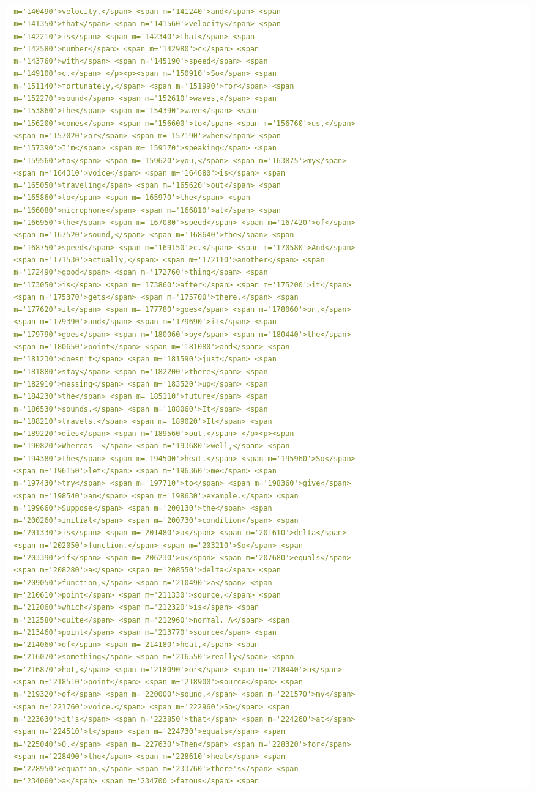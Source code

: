 ```yaml
  m='140490'>velocity,</span> <span m='141240'>and</span> <span
  m='141350'>that</span> <span m='141560'>velocity</span> <span
  m='142210'>is</span> <span m='142340'>that</span> <span
  m='142580'>number</span> <span m='142980'>c</span> <span
  m='143760'>with</span> <span m='145190'>speed</span> <span
  m='149100'>c.</span> </p><p><span m='150910'>So</span> <span
  m='151140'>fortunately,</span> <span m='151990'>for</span> <span
  m='152270'>sound</span> <span m='152610'>waves,</span> <span
  m='153860'>the</span> <span m='154390'>wave</span> <span
  m='156200'>comes</span> <span m='156600'>to</span> <span m='156760'>us,</span>
  <span m='157020'>or</span> <span m='157190'>when</span> <span
  m='157390'>I'm</span> <span m='159170'>speaking</span> <span
  m='159560'>to</span> <span m='159620'>you,</span> <span m='163875'>my</span>
  <span m='164310'>voice</span> <span m='164680'>is</span> <span
  m='165050'>traveling</span> <span m='165620'>out</span> <span
  m='165860'>to</span> <span m='165970'>the</span> <span
  m='166080'>microphone</span> <span m='166810'>at</span> <span
  m='166950'>the</span> <span m='167080'>speed</span> <span m='167420'>of</span>
  <span m='167520'>sound,</span> <span m='168640'>the</span> <span
  m='168750'>speed</span> <span m='169150'>c.</span> <span m='170580'>And</span>
  <span m='171530'>actually,</span> <span m='172110'>another</span> <span
  m='172490'>good</span> <span m='172760'>thing</span> <span
  m='173050'>is</span> <span m='173860'>after</span> <span m='175200'>it</span>
  <span m='175370'>gets</span> <span m='175700'>there,</span> <span
  m='177620'>it</span> <span m='177780'>goes</span> <span m='178060'>on,</span>
  <span m='179390'>and</span> <span m='179690'>it</span> <span
  m='179790'>goes</span> <span m='180060'>by</span> <span m='180440'>the</span>
  <span m='180650'>point</span> <span m='181080'>and</span> <span
  m='181230'>doesn't</span> <span m='181590'>just</span> <span
  m='181880'>stay</span> <span m='182200'>there</span> <span
  m='182910'>messing</span> <span m='183520'>up</span> <span
  m='184230'>the</span> <span m='185110'>future</span> <span
  m='186530'>sounds.</span> <span m='188060'>It</span> <span
  m='188210'>travels.</span> <span m='189020'>It</span> <span
  m='189220'>dies</span> <span m='189560'>out.</span> </p><p><span
  m='190820'>Whereas--</span> <span m='193680'>well,</span> <span
  m='194380'>the</span> <span m='194500'>heat.</span> <span m='195960'>So</span>
  <span m='196150'>let</span> <span m='196360'>me</span> <span
  m='197430'>try</span> <span m='197710'>to</span> <span m='198360'>give</span>
  <span m='198540'>an</span> <span m='198630'>example.</span> <span
  m='199660'>Suppose</span> <span m='200130'>the</span> <span
  m='200260'>initial</span> <span m='200730'>condition</span> <span
  m='201330'>is</span> <span m='201480'>a</span> <span m='201610'>delta</span>
  <span m='202050'>function.</span> <span m='203210'>So</span> <span
  m='203390'>if</span> <span m='206230'>u</span> <span m='207680'>equals</span>
  <span m='208280'>a</span> <span m='208550'>delta</span> <span
  m='209050'>function,</span> <span m='210490'>a</span> <span
  m='210610'>point</span> <span m='211330'>source,</span> <span
  m='212060'>which</span> <span m='212320'>is</span> <span
  m='212580'>quite</span> <span m='212960'>normal. A</span> <span
  m='213460'>point</span> <span m='213770'>source</span> <span
  m='214060'>of</span> <span m='214180'>heat,</span> <span
  m='216070'>something</span> <span m='216550'>really</span> <span
  m='216870'>hot,</span> <span m='218090'>or</span> <span m='218440'>a</span>
  <span m='218510'>point</span> <span m='218900'>source</span> <span
  m='219320'>of</span> <span m='220000'>sound,</span> <span m='221570'>my</span>
  <span m='221760'>voice.</span> <span m='222960'>So</span> <span
  m='223630'>it's</span> <span m='223850'>that</span> <span m='224260'>at</span>
  <span m='224510'>t</span> <span m='224730'>equals</span> <span
  m='225040'>0.</span> <span m='227630'>Then</span> <span m='228320'>for</span>
  <span m='228490'>the</span> <span m='228610'>heat</span> <span
  m='228950'>equation,</span> <span m='233760'>there's</span> <span
  m='234060'>a</span> <span m='234700'>famous</span> <span
```
